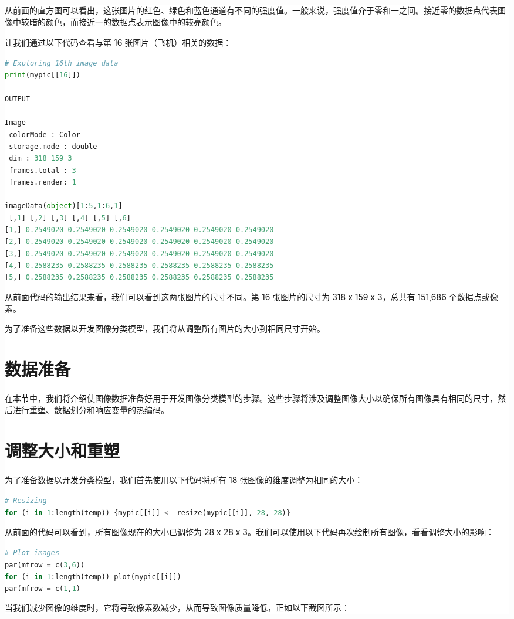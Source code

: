 从前面的直方图可以看出，这张图片的红色、绿色和蓝色通道有不同的强度值。一般来说，强度值介于零和一之间。接近零的数据点代表图像中较暗的颜色，而接近一的数据点表示图像中的较亮颜色。

让我们通过以下代码查看与第 16 张图片（飞机）相关的数据：

```py
# Exploring 16th image data
print(mypic[[16]])

OUTPUT

Image 
 colorMode : Color 
 storage.mode : double 
 dim : 318 159 3 
 frames.total : 3 
 frames.render: 1 

imageData(object)[1:5,1:6,1]
 [,1] [,2] [,3] [,4] [,5] [,6]
[1,] 0.2549020 0.2549020 0.2549020 0.2549020 0.2549020 0.2549020
[2,] 0.2549020 0.2549020 0.2549020 0.2549020 0.2549020 0.2549020
[3,] 0.2549020 0.2549020 0.2549020 0.2549020 0.2549020 0.2549020
[4,] 0.2588235 0.2588235 0.2588235 0.2588235 0.2588235 0.2588235
[5,] 0.2588235 0.2588235 0.2588235 0.2588235 0.2588235 0.2588235
```

从前面代码的输出结果来看，我们可以看到这两张图片的尺寸不同。第 16 张图片的尺寸为 318 x 159 x 3，总共有 151,686 个数据点或像素。

为了准备这些数据以开发图像分类模型，我们将从调整所有图片的大小到相同尺寸开始。

# 数据准备

在本节中，我们将介绍使图像数据准备好用于开发图像分类模型的步骤。这些步骤将涉及调整图像大小以确保所有图像具有相同的尺寸，然后进行重塑、数据划分和响应变量的热编码。

# 调整大小和重塑

为了准备数据以开发分类模型，我们首先使用以下代码将所有 18 张图像的维度调整为相同的大小：

```py
# Resizing
for (i in 1:length(temp)) {mypic[[i]] <- resize(mypic[[i]], 28, 28)}
```

从前面的代码可以看到，所有图像现在的大小已调整为 28 x 28 x 3。我们可以使用以下代码再次绘制所有图像，看看调整大小的影响：

```py
# Plot images
par(mfrow = c(3,6))
for (i in 1:length(temp)) plot(mypic[[i]])
par(mfrow = c(1,1)
```

当我们减少图像的维度时，它将导致像素数减少，从而导致图像质量降低，正如以下截图所示：
